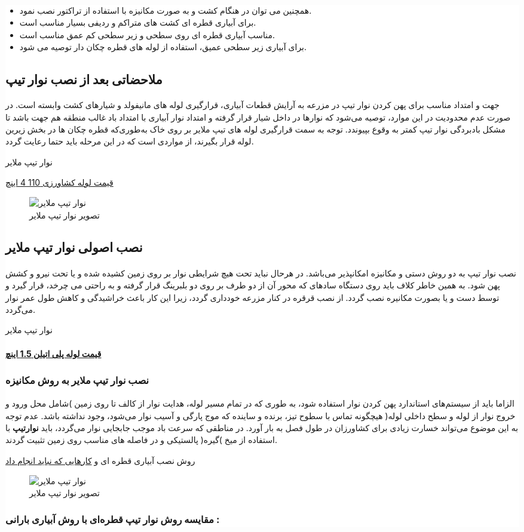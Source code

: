 * همچنین می توان در هنگام کشت و به صورت مکانیزه با استفاده از تراکتور نصب نمود.
* برای آبیاری قطره ای کشت های متراکم و ردیفی بسیار مناسب است.
* مناسب آبیاری قطره ای روی سطحی و زیر سطحی کم عمق مناسب است.
* برای آبیاری زیر سطحی عمیق، استفاده از لوله های قطره چکان دار توصیه می شود.

ملاحضاتی بعد از نصب نوار تیپ
----------------------------

جهت و امتداد مناسب برای پهن کردن نوار تیپ در مزرعه به آرایش قطعات آبیاری، قرارگیری لوله های مانیفولد و شیارهای کشت وابسته است. در صورت عدم محدودیت در این موارد، توصیه می‌شود که نوارها در داخل شیار قرار گرفته و امتداد نوار آبیاری با امتداد باد غالب منطقه هم جهت باشد تا مشکل بادبردگی نوار تیپ کمتر به وقوع بپیوندد. توجه به سمت قرارگیری لوله های تیپ ملایر بر روی خاک به‌طوری‌که قطره چکان ها در بخش زیرین لوله قرار بگیرند، از مواردی است که در این مرحله باید حتما رعایت گردد.

نوار تیپ ملایر

[قیمت لوله کشاورزی 110 4 اینچ](https://atrakdrip.ir/%D9%82%DB%8C%D9%85%D8%AA-%D9%84%D9%88%D9%84%D9%87-4-%D8%A7%DB%8C%D9%86%DA%86-%DA%A9%D8%B4%D8%A7%D9%88%D8%B1%D8%B2%DB%8C-110-pipe/)

<figure role="group"><img src=":drip-tape-malayer-15.webp" width="750"  height="500" alt="نوار تیپ ملایر" title="تصویر نوار تیپ ملایر" /><figcaption>تصویر نوار تیپ ملایر</figcaption></figure>

نصب اصولی نوار تیپ ملایر
----------------------------

نصب نوار تیپ به دو روش دستی و مکانیزه امکانپذیر می‌باشد. در هرحال نباید تحت هیچ شرایطی نوار بر روی زمین کشیده شده و یا تحت نیرو و کشش پهن شود. به همین خاطر کلاف باید روی دستگاه سادهای که محور آن از دو طرف بر روی دو بلبرینگ قرار گرفته و به راحتی می چرخد، قرار گیرد و توسط دست و یا بصورت مکانیره نصب گردد. از نصب قرقره در کنار مزرعه خودداری گردد، زیرا این کار باعث خراشیدگی و کاهش طول عمر نوار می‌گردد.

نوار تیپ ملایر

#### [قیمت لوله پلی اتیلن 1.5 اینچ](https://atrakdrip.ir/%d9%82%db%8c%d9%85%d8%aa-%d9%84%d9%88%d9%84%d9%87-%d9%be%d9%84%db%8c-%d8%a7%d8%aa%db%8c%d9%84%d9%86-1-5-%d9%86%db%8c%d9%85-%d8%a7%db%8c%d9%86%da%86-%d8%a2%d8%a8%d8%b1%d8%b3%d8%a7%d9%86%db%8c/)

### نصب نوار تیپ ملایر به روش مکانیزه

الزاما باید از سیستم‌های استاندارد پهن کردن نوار استفاده شود، به طوری که در تمام مسیر لوله، هدایت نوار از کالف تا روی زمین )شامل محل ورود و خروج نوار از لوله و سطح داخلی لوله( هیچگونه تماس با سطوح تیز، برنده و ساینده که موج پارگی و آسیب نوار می‌شود، وجود نداشته باشد. عدم توجه به این موضوع می‌تواند خسارت زیادی برای کشاورزان در طول فصل به بار آورد. در مناطقی که سرعت باد موجب جابجایی نوار می‌گردد، باید **نوارتیپ** با استفاده از میخ )گیره( پالستیکی و در فاصله های مناسب روی زمین تثبیت گردند.

روش نصب آبیاری قطره ای و [کارهایی که نباید انجام داد](https://atrakdrip.ir/%da%a9%d8%a7%d8%b1%d9%87%d8%a7%db%8c%db%8c-%da%a9%d9%87-%d8%af%d8%b1-%d8%a2%d8%a8%db%8c%d8%a7%d8%b1%db%8c-%d9%82%d8%b7%d8%b1%d9%87-%d8%a7%db%8c-%d9%86%d8%a8%d8%a7%db%8c%d8%af-%d8%a7%d9%86%d8%ac%d8%a7/)

<figure role="group"><img src=":drip-tape-malayer-16.webp" width="750"  height="500" alt="نوار تیپ ملایر" title="تصویر نوار تیپ ملایر" /><figcaption>تصویر نوار تیپ ملایر</figcaption></figure>

### مقایسه روش نوار تیپ قطره‌ای با روش آبیاری بارانی :

